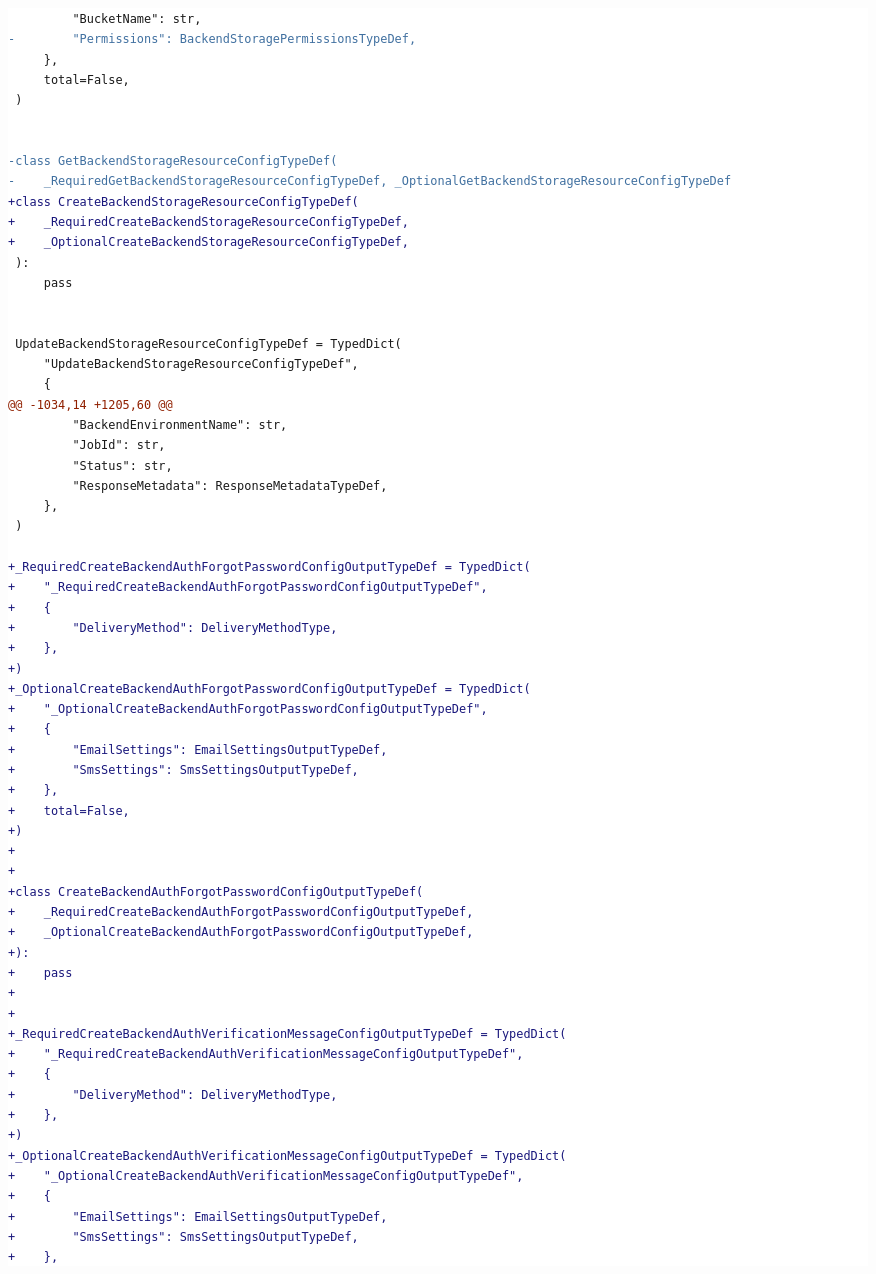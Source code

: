 ```diff
         "BucketName": str,
-        "Permissions": BackendStoragePermissionsTypeDef,
     },
     total=False,
 )
 
 
-class GetBackendStorageResourceConfigTypeDef(
-    _RequiredGetBackendStorageResourceConfigTypeDef, _OptionalGetBackendStorageResourceConfigTypeDef
+class CreateBackendStorageResourceConfigTypeDef(
+    _RequiredCreateBackendStorageResourceConfigTypeDef,
+    _OptionalCreateBackendStorageResourceConfigTypeDef,
 ):
     pass
 
 
 UpdateBackendStorageResourceConfigTypeDef = TypedDict(
     "UpdateBackendStorageResourceConfigTypeDef",
     {
@@ -1034,14 +1205,60 @@
         "BackendEnvironmentName": str,
         "JobId": str,
         "Status": str,
         "ResponseMetadata": ResponseMetadataTypeDef,
     },
 )
 
+_RequiredCreateBackendAuthForgotPasswordConfigOutputTypeDef = TypedDict(
+    "_RequiredCreateBackendAuthForgotPasswordConfigOutputTypeDef",
+    {
+        "DeliveryMethod": DeliveryMethodType,
+    },
+)
+_OptionalCreateBackendAuthForgotPasswordConfigOutputTypeDef = TypedDict(
+    "_OptionalCreateBackendAuthForgotPasswordConfigOutputTypeDef",
+    {
+        "EmailSettings": EmailSettingsOutputTypeDef,
+        "SmsSettings": SmsSettingsOutputTypeDef,
+    },
+    total=False,
+)
+
+
+class CreateBackendAuthForgotPasswordConfigOutputTypeDef(
+    _RequiredCreateBackendAuthForgotPasswordConfigOutputTypeDef,
+    _OptionalCreateBackendAuthForgotPasswordConfigOutputTypeDef,
+):
+    pass
+
+
+_RequiredCreateBackendAuthVerificationMessageConfigOutputTypeDef = TypedDict(
+    "_RequiredCreateBackendAuthVerificationMessageConfigOutputTypeDef",
+    {
+        "DeliveryMethod": DeliveryMethodType,
+    },
+)
+_OptionalCreateBackendAuthVerificationMessageConfigOutputTypeDef = TypedDict(
+    "_OptionalCreateBackendAuthVerificationMessageConfigOutputTypeDef",
+    {
+        "EmailSettings": EmailSettingsOutputTypeDef,
+        "SmsSettings": SmsSettingsOutputTypeDef,
+    },
```